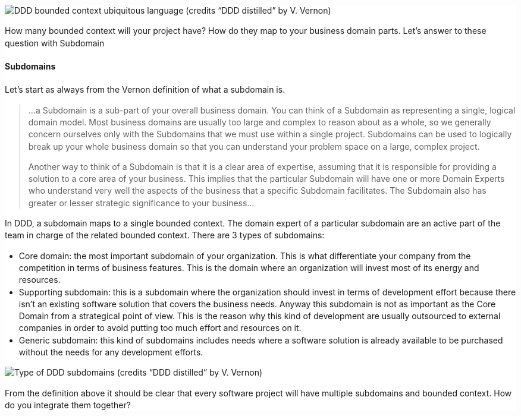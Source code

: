 ![DDD bounded context ubiquitous language (credits “DDD distilled” by V. Vernon)](/images/posts/ddd-bounded-context-ubiquitous-language.jpg)

How many bounded context will your project have? How do they map to your business domain parts. Let’s answer to these
question with Subdomain

#### Subdomains

Let’s start as always from the Vernon definition of what a subdomain is.

> …a Subdomain is a sub-part of your overall business domain. You can think of a Subdomain as representing a single, 
> logical domain model. Most business domains are usually too large and complex to reason about as a whole, so we 
> generally concern ourselves only with the Subdomains that we must use within a single project. Subdomains can be 
> used to logically break up your whole business domain so that you can understand your problem space on a large, 
> complex project.  
>
> Another way to think of a Subdomain is that it is a clear area of expertise, assuming that it is responsible for 
> providing a solution to a core area of your business. This implies that the particular Subdomain will have one or 
> more Domain Experts who understand very well the aspects of the business that a specific Subdomain facilitates. 
> The Subdomain also has greater or lesser strategic significance to your business...

In DDD, a subdomain maps to a single bounded context. The domain expert of a particular subdomain are an active part of
the team in charge of the related bounded context. There are 3 types of subdomains:

* Core domain: the most important subdomain of your organization. This is what differentiate your company from the
  competition in terms of business features. This is the domain where an organization will invest most of its energy and
  resources.
* Supporting subdomain: this is a subdomain where the organization should invest in terms of development effort because
  there isn’t an existing software solution that covers the business needs. Anyway this subdomain is not as important as
  the Core Domain from a strategical point of view. This is the reason why this kind of development are usually 
  outsourced to external companies in order to avoid putting too much effort and resources on it.
* Generic subdomain: this kind of subdomains includes needs where a software solution is already available to be
  purchased without the needs for any development efforts.

![Type of DDD subdomains (credits “DDD distilled” by V. Vernon)](/images/posts/ddd-subdomains.jpg)

From the definition above it should be clear that every software project will have multiple subdomains and bounded
context. How do you integrate them together?
